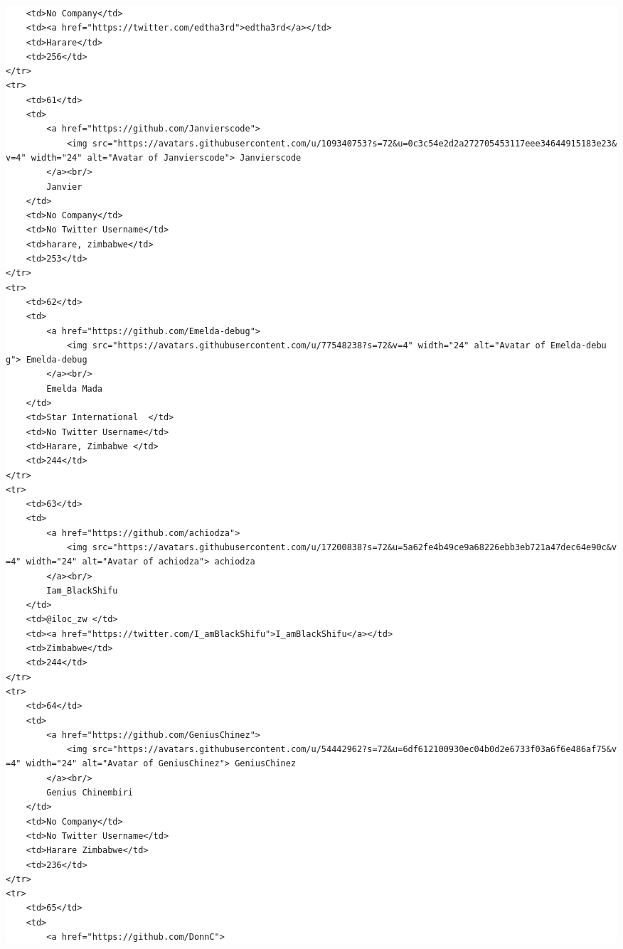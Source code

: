 		<td>No Company</td>
		<td><a href="https://twitter.com/edtha3rd">edtha3rd</a></td>
		<td>Harare</td>
		<td>256</td>
	</tr>
	<tr>
		<td>61</td>
		<td>
			<a href="https://github.com/Janvierscode">
				<img src="https://avatars.githubusercontent.com/u/109340753?s=72&u=0c3c54e2d2a272705453117eee34644915183e23&v=4" width="24" alt="Avatar of Janvierscode"> Janvierscode
			</a><br/>
			Janvier 
		</td>
		<td>No Company</td>
		<td>No Twitter Username</td>
		<td>harare, zimbabwe</td>
		<td>253</td>
	</tr>
	<tr>
		<td>62</td>
		<td>
			<a href="https://github.com/Emelda-debug">
				<img src="https://avatars.githubusercontent.com/u/77548238?s=72&v=4" width="24" alt="Avatar of Emelda-debug"> Emelda-debug
			</a><br/>
			Emelda Mada
		</td>
		<td>Star International  </td>
		<td>No Twitter Username</td>
		<td>Harare, Zimbabwe </td>
		<td>244</td>
	</tr>
	<tr>
		<td>63</td>
		<td>
			<a href="https://github.com/achiodza">
				<img src="https://avatars.githubusercontent.com/u/17200838?s=72&u=5a62fe4b49ce9a68226ebb3eb721a47dec64e90c&v=4" width="24" alt="Avatar of achiodza"> achiodza
			</a><br/>
			Iam_BlackShifu
		</td>
		<td>@iloc_zw </td>
		<td><a href="https://twitter.com/I_amBlackShifu">I_amBlackShifu</a></td>
		<td>Zimbabwe</td>
		<td>244</td>
	</tr>
	<tr>
		<td>64</td>
		<td>
			<a href="https://github.com/GeniusChinez">
				<img src="https://avatars.githubusercontent.com/u/54442962?s=72&u=6df612100930ec04b0d2e6733f03a6f6e486af75&v=4" width="24" alt="Avatar of GeniusChinez"> GeniusChinez
			</a><br/>
			Genius Chinembiri
		</td>
		<td>No Company</td>
		<td>No Twitter Username</td>
		<td>Harare Zimbabwe</td>
		<td>236</td>
	</tr>
	<tr>
		<td>65</td>
		<td>
			<a href="https://github.com/DonnC">